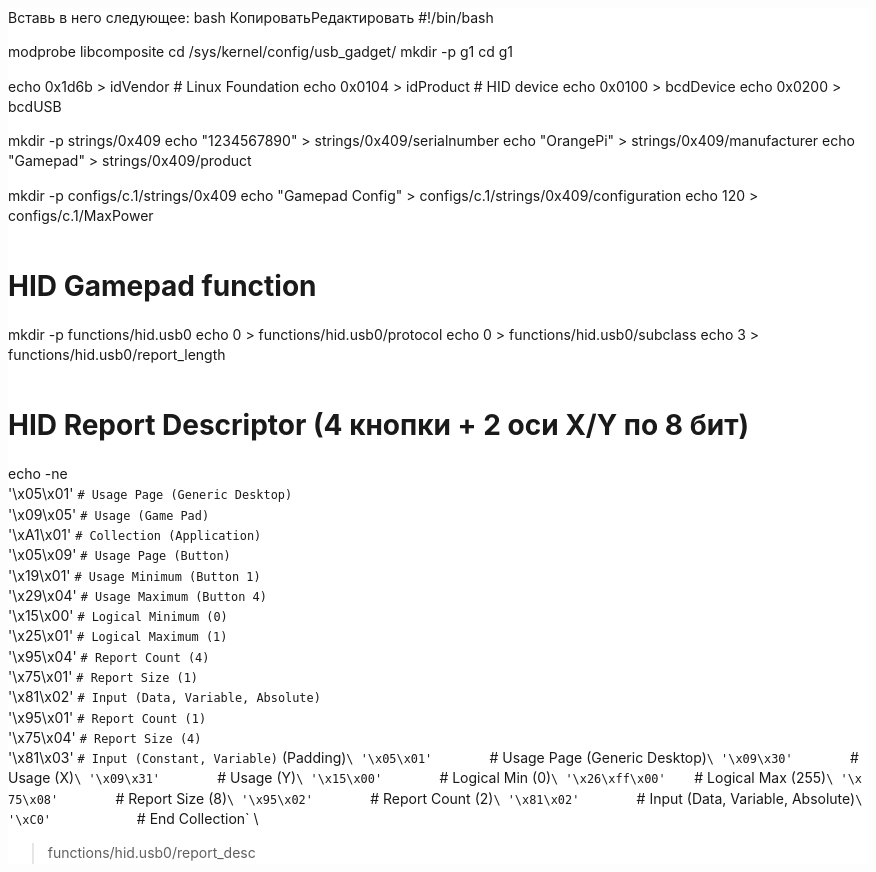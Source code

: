 Вставь в него следующее:
bash
КопироватьРедактировать
#!/bin/bash

modprobe libcomposite
cd /sys/kernel/config/usb_gadget/
mkdir -p g1
cd g1

echo 0x1d6b > idVendor  # Linux Foundation
echo 0x0104 > idProduct # HID device
echo 0x0100 > bcdDevice
echo 0x0200 > bcdUSB

mkdir -p strings/0x409
echo "1234567890" > strings/0x409/serialnumber
echo "OrangePi" > strings/0x409/manufacturer
echo "Gamepad" > strings/0x409/product

mkdir -p configs/c.1/strings/0x409
echo "Gamepad Config" > configs/c.1/strings/0x409/configuration
echo 120 > configs/c.1/MaxPower

# HID Gamepad function
mkdir -p functions/hid.usb0
echo 0 > functions/hid.usb0/protocol
echo 0 > functions/hid.usb0/subclass
echo 3 > functions/hid.usb0/report_length

# HID Report Descriptor (4 кнопки + 2 оси X/Y по 8 бит)
echo -ne \
'\x05\x01'        `# Usage Page (Generic Desktop)`\
'\x09\x05'        `# Usage (Game Pad)`\
'\xA1\x01'        `# Collection (Application)`\
'\x05\x09'        `# Usage Page (Button)`\
'\x19\x01'        `# Usage Minimum (Button 1)`\
'\x29\x04'        `# Usage Maximum (Button 4)`\
'\x15\x00'        `# Logical Minimum (0)`\
'\x25\x01'        `# Logical Maximum (1)`\
'\x95\x04'        `# Report Count (4)`\
'\x75\x01'        `# Report Size (1)`\
'\x81\x02'        `# Input (Data, Variable, Absolute)`\
'\x95\x01'        `# Report Count (1)`\
'\x75\x04'        `# Report Size (4)`\
'\x81\x03'        `# Input (Constant, Variable)` (Padding)`\
'\x05\x01'        `# Usage Page (Generic Desktop)`\
'\x09\x30'        `# Usage (X)`\
'\x09\x31'        `# Usage (Y)`\
'\x15\x00'        `# Logical Min (0)`\
'\x26\xff\x00'    `# Logical Max (255)`\
'\x75\x08'        `# Report Size (8)`\
'\x95\x02'        `# Report Count (2)`\
'\x81\x02'        `# Input (Data, Variable, Absolute)`\
'\xC0'            `# End Collection` \
> functions/hid.usb0/report_desc
